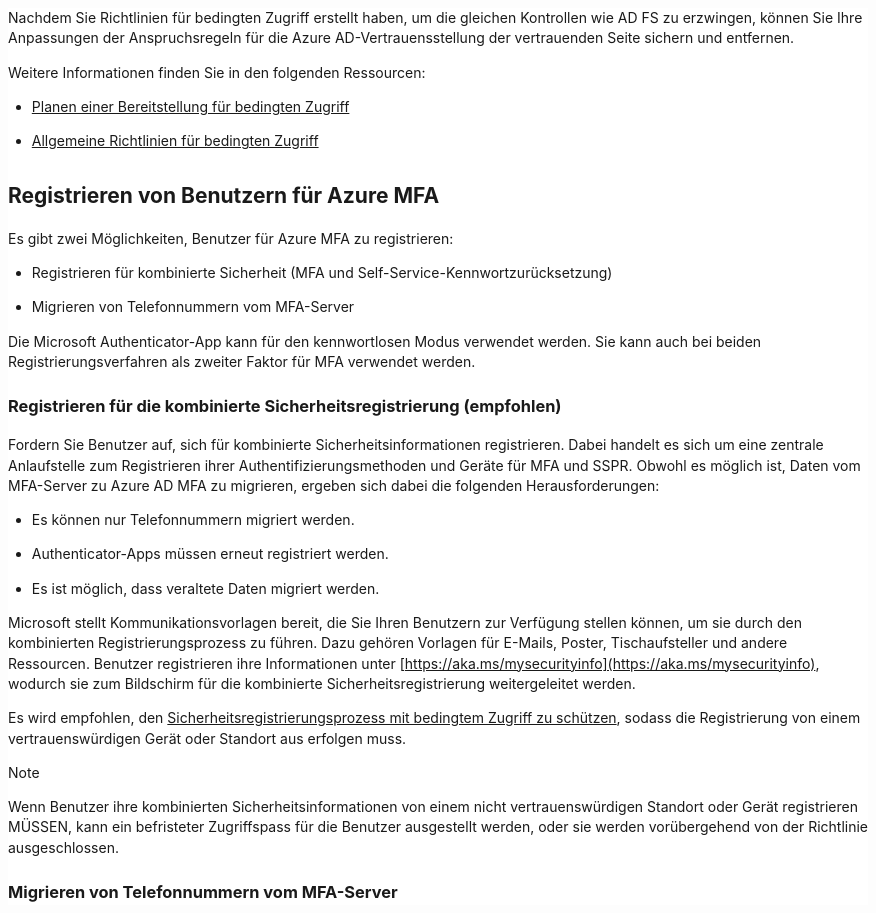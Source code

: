 Nachdem Sie Richtlinien für bedingten Zugriff erstellt haben, um die gleichen Kontrollen wie AD FS zu erzwingen, können Sie Ihre Anpassungen der Anspruchsregeln für die Azure AD-Vertrauensstellung der vertrauenden Seite sichern und entfernen.

Weitere Informationen finden Sie in den folgenden Ressourcen:

* [Planen einer Bereitstellung für bedingten Zugriff](../conditional-access/plan-conditional-access.md)

* [Allgemeine Richtlinien für bedingten Zugriff](../conditional-access/concept-conditional-access-policy-common.md)


## <a name="register-users-for-azure-mfa"></a>Registrieren von Benutzern für Azure MFA

Es gibt zwei Möglichkeiten, Benutzer für Azure MFA zu registrieren: 

* Registrieren für kombinierte Sicherheit (MFA und Self-Service-Kennwortzurücksetzung) 

* Migrieren von Telefonnummern vom MFA-Server

Die Microsoft Authenticator-App kann für den kennwortlosen Modus verwendet werden. Sie kann auch bei beiden Registrierungsverfahren als zweiter Faktor für MFA verwendet werden.

### <a name="register-for-combined-security-registration-recommended"></a>Registrieren für die kombinierte Sicherheitsregistrierung (empfohlen)

Fordern Sie Benutzer auf, sich für kombinierte Sicherheitsinformationen registrieren. Dabei handelt es sich um eine zentrale Anlaufstelle zum Registrieren ihrer Authentifizierungsmethoden und Geräte für MFA und SSPR. Obwohl es möglich ist, Daten vom MFA-Server zu Azure AD MFA zu migrieren, ergeben sich dabei die folgenden Herausforderungen:

* Es können nur Telefonnummern migriert werden.

* Authenticator-Apps müssen erneut registriert werden.

* Es ist möglich, dass veraltete Daten migriert werden.

Microsoft stellt Kommunikationsvorlagen bereit, die Sie Ihren Benutzern zur Verfügung stellen können, um sie durch den kombinierten Registrierungsprozess zu führen. Dazu gehören Vorlagen für E-Mails, Poster, Tischaufsteller und andere Ressourcen. Benutzer registrieren ihre Informationen unter [https://aka.ms/mysecurityinfo](https://aka.ms/mysecurityinfo), wodurch sie zum Bildschirm für die kombinierte Sicherheitsregistrierung weitergeleitet werden. 

Es wird empfohlen, den [Sicherheitsregistrierungsprozess mit bedingtem Zugriff zu schützen](../conditional-access/howto-conditional-access-policy-registration.md), sodass die Registrierung von einem vertrauenswürdigen Gerät oder Standort aus erfolgen muss.

> [!NOTE]
> Wenn Benutzer ihre kombinierten Sicherheitsinformationen von einem nicht vertrauenswürdigen Standort oder Gerät registrieren MÜSSEN, kann ein befristeter Zugriffspass für die Benutzer ausgestellt werden, oder sie werden vorübergehend von der Richtlinie ausgeschlossen.

### <a name="migrate-phone-numbers-from-mfa-server"></a>Migrieren von Telefonnummern vom MFA-Server
